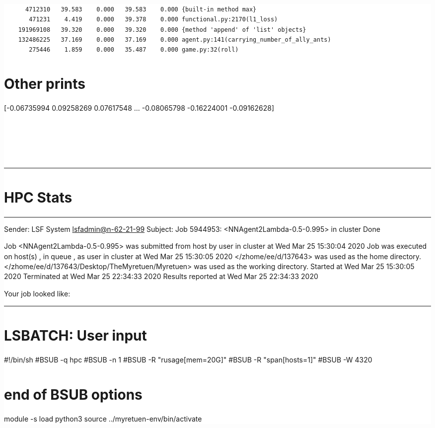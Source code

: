           4712310   39.583    0.000   39.583    0.000 {built-in method max}
           471231    4.419    0.000   39.378    0.000 functional.py:2170(l1_loss)
        191969108   39.320    0.000   39.320    0.000 {method 'append' of 'list' objects}
        132486225   37.169    0.000   37.169    0.000 agent.py:141(carrying_number_of_ally_ants)
           275446    1.859    0.000   35.487    0.000 game.py:32(roll)


# Other prints

[-0.06735994  0.09258269  0.07617548 ... -0.08065798 -0.16224001
 -0.09162628]

 <br /> 
 <br /> 
 <br /> 
 <br />

---------------------------------------------------------------------------------------------------------------------

# HPC Stats


------------------------------------------------------------
Sender: LSF System <lsfadmin@n-62-21-99>
Subject: Job 5944953: <NNAgent2Lambda-0.5-0.995> in cluster <dcc> Done

Job <NNAgent2Lambda-0.5-0.995> was submitted from host <n-62-27-20> by user <s183905> in cluster <dcc> at Wed Mar 25 15:30:04 2020
Job was executed on host(s) <n-62-21-99>, in queue <hpc>, as user <s183905> in cluster <dcc> at Wed Mar 25 15:30:05 2020
</zhome/ee/d/137643> was used as the home directory.
</zhome/ee/d/137643/Desktop/TheMyretuen/Myretuen> was used as the working directory.
Started at Wed Mar 25 15:30:05 2020
Terminated at Wed Mar 25 22:34:33 2020
Results reported at Wed Mar 25 22:34:33 2020

Your job looked like:

------------------------------------------------------------
# LSBATCH: User input
#!/bin/sh
#BSUB -q hpc
#BSUB -n 1
#BSUB -R "rusage[mem=20G]"
#BSUB -R "span[hosts=1]"
#BSUB -W 4320
# end of BSUB options

module -s load python3
source ../myretuen-env/bin/activate
